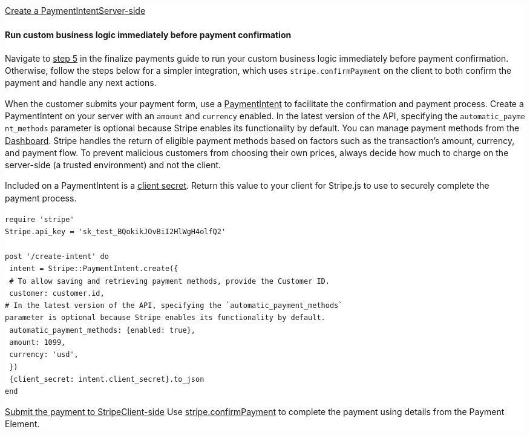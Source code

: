 [Create a
PaymentIntentServer-side](https://docs.stripe.com/payments/build-a-two-step-confirmation#create-intent)
#### Run custom business logic immediately before payment confirmation

Navigate to [step
5](https://docs.stripe.com/payments/finalize-payments-on-the-server?platform=web&type=payment#submit-payment)
in the finalize payments guide to run your custom business logic immediately
before payment confirmation. Otherwise, follow the steps below for a simpler
integration, which uses `stripe.confirmPayment` on the client to both confirm
the payment and handle any next actions.

When the customer submits your payment form, use a
[PaymentIntent](https://docs.stripe.com/payments/payment-intents) to facilitate
the confirmation and payment process. Create a PaymentIntent on your server with
an `amount` and `currency` enabled. In the latest version of the API, specifying
the `automatic_payment_methods` parameter is optional because Stripe enables its
functionality by default. You can manage payment methods from the
[Dashboard](https://dashboard.stripe.com/settings/payment_methods). Stripe
handles the return of eligible payment methods based on factors such as the
transaction’s amount, currency, and payment flow. To prevent malicious customers
from choosing their own prices, always decide how much to charge on the
server-side (a trusted environment) and not the client.

Included on a PaymentIntent is a [client
secret](https://docs.stripe.com/api/payment_intents/object#payment_intent_object-client_secret).
Return this value to your client for Stripe.js to use to securely complete the
payment process.

```
require 'stripe'
Stripe.api_key = 'sk_test_BQokikJOvBiI2HlWgH4olfQ2'

post '/create-intent' do
 intent = Stripe::PaymentIntent.create({
 # To allow saving and retrieving payment methods, provide the Customer ID.
 customer: customer.id,
# In the latest version of the API, specifying the `automatic_payment_methods`
parameter is optional because Stripe enables its functionality by default.
 automatic_payment_methods: {enabled: true},
 amount: 1099,
 currency: 'usd',
 })
 {client_secret: intent.client_secret}.to_json
end
```

[Submit the payment to
StripeClient-side](https://docs.stripe.com/payments/build-a-two-step-confirmation#submit-the-payment)
Use
[stripe.confirmPayment](https://docs.stripe.com/js/payment_intents/confirm_payment)
to complete the payment using details from the Payment Element.
